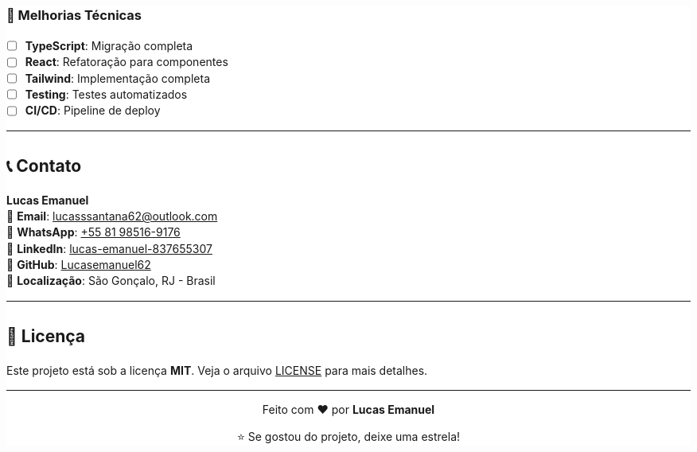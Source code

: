 ### 🔄 Melhorias Técnicas
- [ ] **TypeScript**: Migração completa
- [ ] **React**: Refatoração para componentes
- [ ] **Tailwind**: Implementação completa
- [ ] **Testing**: Testes automatizados
- [ ] **CI/CD**: Pipeline de deploy

---

## 📞 Contato

**Lucas Emanuel**  
📧 **Email**: lucasssantana62@outlook.com  
📱 **WhatsApp**: [+55 81 98516-9176](https://wa.me/5581985169176)  
💼 **LinkedIn**: [lucas-emanuel-837655307](https://www.linkedin.com/in/lucas-emanuel-837655307/)  
🐙 **GitHub**: [Lucasemanuel62](https://github.com/Lucasemanuel62)  
📍 **Localização**: São Gonçalo, RJ - Brasil

---

## 📄 Licença

Este projeto está sob a licença **MIT**. Veja o arquivo [LICENSE](LICENSE) para mais detalhes.

---

<div align="center">
  <p>Feito com ❤️ por <strong>Lucas Emanuel</strong></p>
  <p>⭐ Se gostou do projeto, deixe uma estrela!</p>
</div>
